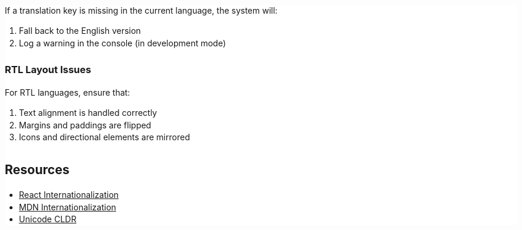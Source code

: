 If a translation key is missing in the current language, the system will:

1. Fall back to the English version
2. Log a warning in the console (in development mode)

### RTL Layout Issues

For RTL languages, ensure that:

1. Text alignment is handled correctly
2. Margins and paddings are flipped
3. Icons and directional elements are mirrored

## Resources

- [React Internationalization](https://react.i18next.com/)
- [MDN Internationalization](https://developer.mozilla.org/en-US/docs/Web/JavaScript/Reference/Global_Objects/Intl)
- [Unicode CLDR](http://cldr.unicode.org/)
